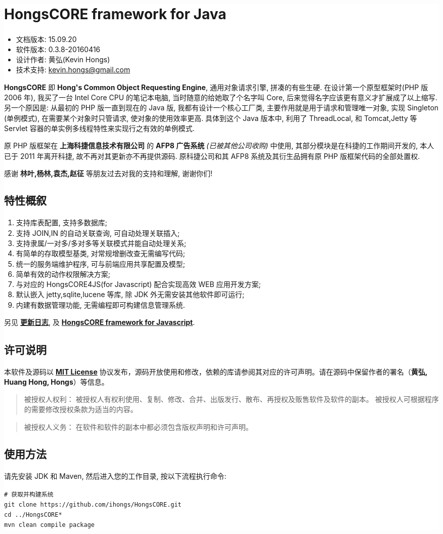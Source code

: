 # HongsCORE framework for Java

* 文档版本: 15.09.20
* 软件版本: 0.3.8-20160416
* 设计作者: 黄弘(Kevin Hongs)
* 技术支持: kevin.hongs@gmail.com

**HongsCORE** 即 **Hong's Common Object Requesting Engine**, 通用对象请求引擎, 拼凑的有些生硬. 在设计第一个原型框架时(PHP 版 2006 年), 我买了一台 Intel Core CPU 的笔记本电脑, 当时随意的给她取了个名字叫 Core, 后来觉得名字应该更有意义才扩展成了以上缩写.
另一个原因是: 从最初的 PHP 版一直到现在的 Java 版, 我都有设计一个核心工厂类, 主要作用就是用于请求和管理唯一对象, 实现  Singleton (单例模式), 在需要某个对象时只管请求, 使对象的使用效率更高. 具体到这个 Java 版本中, 利用了 ThreadLocal, 和 Tomcat,Jetty 等 Servlet 容器的单实例多线程特性来实现行之有效的单例模式.

原 PHP 版框架在 **上海科捷信息技术有限公司** 的 **AFP8 广告系统** *(已被其他公司收购)* 中使用, 其部分模块是在科捷的工作期间开发的, 本人已于 2011 年离开科捷, 故不再对其更新亦不再提供源码. 原科捷公司和其 AFP8 系统及其衍生品拥有原 PHP 版框架代码的全部处置权.

感谢 **林叶,杨林,袁杰,赵征** 等朋友过去对我的支持和理解, 谢谢你们!

## 特性概叙

1. 支持库表配置, 支持多数据库;
2. 支持 JOIN,IN 的自动关联查询, 可自动处理关联插入;
3. 支持隶属/一对多/多对多等关联模式并能自动处理关系;
4. 有简单的存取模型基类, 对常规增删改查无需编写代码;
5. 统一的服务端维护程序, 可与前端应用共享配置及模型;
6. 简单有效的动作权限解决方案;
7. 与对应的 HongsCORE4JS(for Javascript) 配合实现高效 WEB 应用开发方案;
8. 默认嵌入 jetty,sqlite,lucene 等库, 除 JDK 外无需安装其他软件即可运行;
9. 内建有数据管理功能, 无需编程即可构建信息管理系统.

另见 [**更新日志**](UPDATE.md), 及 [**HongsCORE framework for Javascript**](hongs-web/web/static/assets/src/).

## 许可说明

本软件及源码以 [**MIT License**](LICENSE.md) 协议发布，源码开放使用和修改，依赖的库请参阅其对应的许可声明。请在源码中保留作者的署名（**黄弘, Huang Hong, Hongs**）等信息。

> 被授权人权利：
> 被授权人有权利使用、复制、修改、合并、出版发行、散布、再授权及贩售软件及软件的副本。
> 被授权人可根据程序的需要修改授权条款为适当的内容。

> 被授权人义务：
> 在软件和软件的副本中都必须包含版权声明和许可声明。

## 使用方法

请先安装 JDK 和 Maven, 然后进入您的工作目录, 按以下流程执行命令:

    # 获取并构建系统
    git clone https://github.com/ihongs/HongsCORE.git
    cd ../HongsCORE*
    mvn clean compile package
